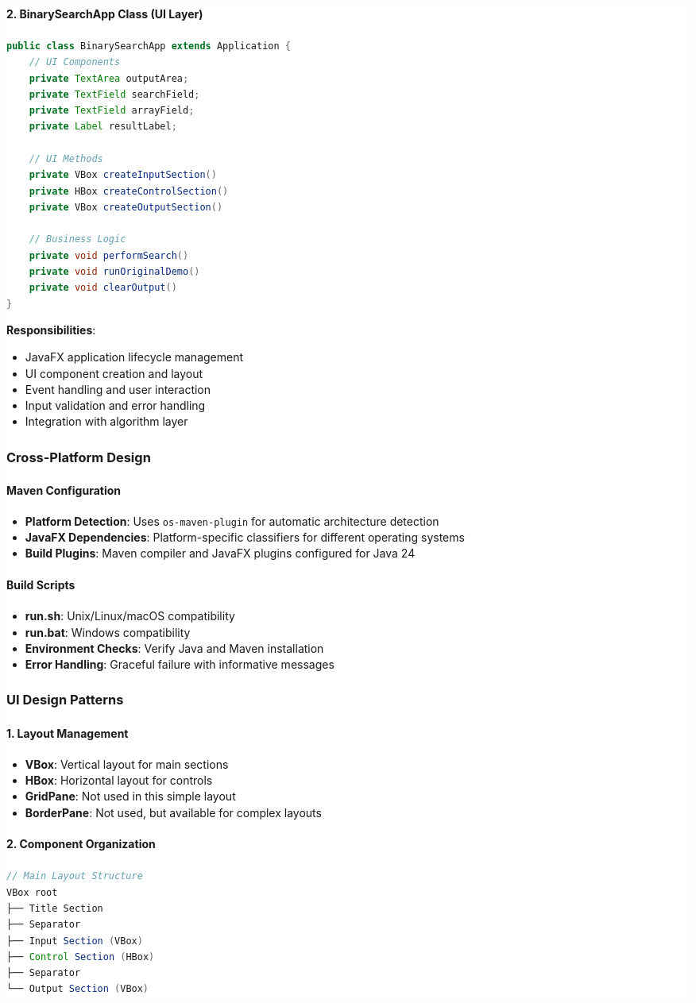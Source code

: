 #### 2. BinarySearchApp Class (UI Layer)
```java
public class BinarySearchApp extends Application {
    // UI Components
    private TextArea outputArea;
    private TextField searchField;
    private TextField arrayField;
    private Label resultLabel;
    
    // UI Methods
    private VBox createInputSection()
    private HBox createControlSection()
    private VBox createOutputSection()
    
    // Business Logic
    private void performSearch()
    private void runOriginalDemo()
    private void clearOutput()
}
```

**Responsibilities**:
- JavaFX application lifecycle management
- UI component creation and layout
- Event handling and user interaction
- Input validation and error handling
- Integration with algorithm layer

### Cross-Platform Design

#### Maven Configuration
- **Platform Detection**: Uses `os-maven-plugin` for automatic architecture detection
- **JavaFX Dependencies**: Platform-specific classifiers for different operating systems
- **Build Plugins**: Maven compiler and JavaFX plugins configured for Java 24

#### Build Scripts
- **run.sh**: Unix/Linux/macOS compatibility
- **run.bat**: Windows compatibility
- **Environment Checks**: Verify Java and Maven installation
- **Error Handling**: Graceful failure with informative messages

### UI Design Patterns

#### 1. Layout Management
- **VBox**: Vertical layout for main sections
- **HBox**: Horizontal layout for controls
- **GridPane**: Not used in this simple layout
- **BorderPane**: Not used, but available for complex layouts

#### 2. Component Organization
```java
// Main Layout Structure
VBox root
├── Title Section
├── Separator
├── Input Section (VBox)
├── Control Section (HBox)
├── Separator
└── Output Section (VBox)
```
